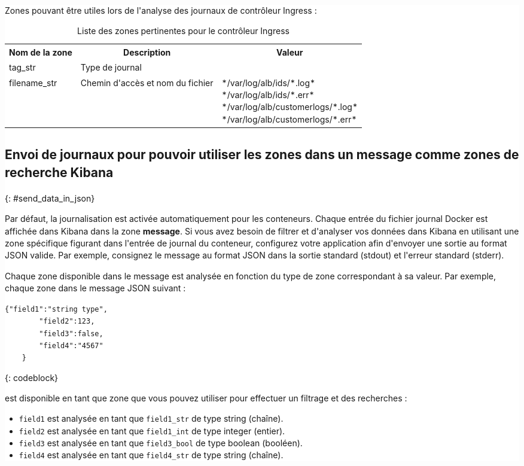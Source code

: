 Zones pouvant être utiles lors de l'analyse des journaux de contrôleur Ingress :
 
<table>
  <caption>Liste des zones pertinentes pour le contrôleur Ingress</caption>
  <tr>
    <th>Nom de la zone</th>
	<th>Description</th>
	<th>Valeur</th>
  </tr>
 <tr>
    <td>tag_str</td>
	<td>Type de journal</td>
	<td></td>
  </tr>
  <tr>
    <td>filename_str</td>
	<td>Chemin d'accès et nom du fichier</td>
	<td>*/var/log/alb/ids/*.log* </br>*/var/log/alb/ids/*.err* </br>*/var/log/alb/customerlogs/*.log* </br>*/var/log/alb/customerlogs/*.err*</td>
  </tr>
</table>


## Envoi de journaux pour pouvoir utiliser les zones dans un message comme zones de recherche Kibana
{: #send_data_in_json}

Par défaut, la journalisation est activée automatiquement pour les conteneurs. Chaque entrée du fichier journal Docker est affichée dans Kibana dans la zone **message**. Si vous avez besoin de filtrer et d'analyser vos données dans Kibana en utilisant une zone spécifique figurant dans l'entrée de journal du conteneur, configurez votre application afin d'envoyer une sortie au format JSON valide. Par exemple, consignez le message au format JSON dans la sortie standard (stdout) et l'erreur standard (stderr).

Chaque zone disponible dans le message est analysée en fonction du type de zone correspondant à sa valeur. Par exemple, chaque zone dans le message JSON suivant :
    
```
{"field1":"string type",
        "field2":123,
        "field3":false,
        "field4":"4567"
    }
```
{: codeblock}
    
est disponible en tant que zone que vous pouvez utiliser pour effectuer un filtrage et des recherches :
    
* `field1` est analysée en tant que `field1_str` de type string (chaîne).
* `field2` est analysée en tant que `field1_int` de type integer (entier).
* `field3` est analysée en tant que `field3_bool` de type boolean (booléen).
* `field4` est analysée en tant que `field4_str` de type string (chaîne).
    